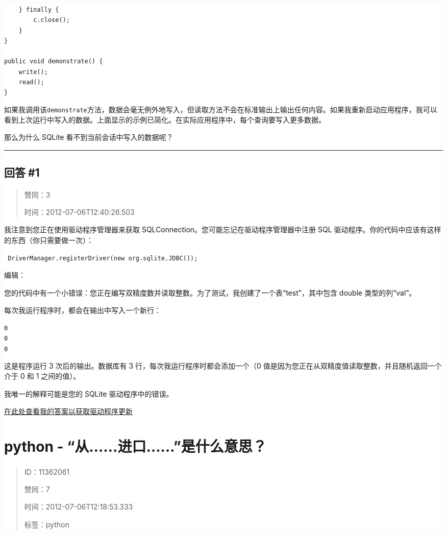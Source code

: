 ```
    } finally {
        c.close();
    }
}

public void demonstrate() {
    write();
    read();
} 
```

如果我调用该`demonstrate`方法，数据会毫无例外地写入，但读取方法不会在标准输出上输出任何内容。如果我重新启动应用程序，我可以看到上次运行中写入的数据。上面显示的示例已简化。在实际应用程序中，每个查询要写入更多数据。

那么为什么 SQLite 看不到当前会话中写入的数据呢？

* * *

## 回答 #1

> 赞同：3
> 
> 时间：2012-07-06T12:40:26.503

我注意到您正在使用驱动程序管理器来获取 SQLConnection。您可能忘记在驱动程序管理器中注册 SQL 驱动程序。你的代码中应该有这样的东西（你只需要做一次）：

```
 DriverManager.registerDriver(new org.sqlite.JDBC()); 
```

编辑：

您的代码中有一个小错误：您正在编写双精度数并读取整数。为了测试，我创建了一个表“test”，其中包含 double 类型的列“val”。

每次我运行程序时，都会在输出中写入一个新行：

```
0
0
0 
```

这是程序运行 3 次后的输出。数据库有 3 行，每次我运行程序时都会添加一个（0 值是因为您正在从双精度值读取整数，并且随机返回一个介于 0 和 1 之间的值）。

我唯一的解释可能是您的 SQLite 驱动程序中的错误。

[在此处查看我的答案以获取驱动程序更新](https://stackoverflow.com/questions/11361500/issues-registering-sqlite-driver-in-java/11361877#11361877)

# python - “从……进口……”是什么意思？

> ID：11362061
> 
> 赞同：7
> 
> 时间：2012-07-06T12:18:53.333
> 
> 标签：python
